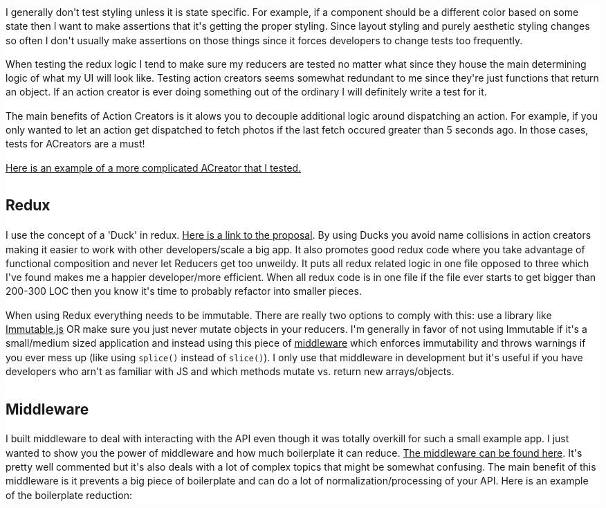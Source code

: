 I generally don't test styling unless it is state specific.  For example, if a
component should be a different color based on some state then I want to make
assertions that it's getting the proper styling.  Since layout styling and
purely aesthetic styling changes so often I don't usually make assertions on
those things since it forces developers to change tests too frequently.

When testing the redux logic I tend to make sure my reducers are tested no
matter what since they house the main determining logic of what my UI will look
like.  Testing action creators seems somewhat redundant to me since they're just
functions that return an object.  If an action creator is ever doing something
out of the ordinary I will definitely write a test for it.

The main benefits of Action Creators is it alows you to decouple additional logic around dispatching
an action.  For example, if you only wanted to let an action get dispatched to
fetch photos if the last fetch occured greater than 5 seconds ago.  In those
cases, tests for ACreators are a must!

[Here is an example of a more complicated ACreator that I tested.](https://github.com/SpencerCDixon/imagery-frontend/blob/master/tests/redux/modules/photos.spec.js#L94-L158)

## Redux
I use the concept of a 'Duck' in redux.  [Here is a link to the proposal](https://github.com/erikras/ducks-modular-redux).
By using Ducks you avoid name collisions in action creators making it easier to
work with other developers/scale a big app.  It also promotes good redux code where you take
advantage of functional composition and never let Reducers get too unweildy.  It puts all redux related logic
in one file opposed to three which I've found makes me a happier developer/more
efficient.  When all redux code is in one file if the file ever starts to get
bigger than 200-300 LOC then you know it's time to probably refactor into
smaller pieces.

When using Redux everything needs to be immutable.  There are really two options
to comply with this: use a library like [Immutable.js](https://facebook.github.io/immutable-js/) OR make sure you just
never mutate objects in your reducers.  I'm generally in favor of not using
Immutable if it's a small/medium sized application and instead using this piece
of [middleware](https://github.com/leoasis/redux-immutable-state-invariant)
which enforces immutability and throws warnings if you ever mess up (like using
`splice()` instead of `slice()`).  I only use that middleware in development but
it's useful if you have developers who arn't as familiar with JS and which
methods mutate vs. return new arrays/objects.

## Middleware
I built middleware to deal with interacting with the API even though it was
totally overkill for such a small example app.  I just wanted to show you the
power of middleware and how much boilerplate it can reduce. [The middleware can
be found here](https://github.com/SpencerCDixon/imagery-frontend/blob/master/src/redux/middleware/api.js).
It's pretty well commented but it's also deals with a lot of complex topics that
might be somewhat confusing.  The main benefit of this middleware is it prevents
a big piece of boilerplate and can do a lot of normalization/processing of your
API.  Here is an example of the boilerplate reduction:
